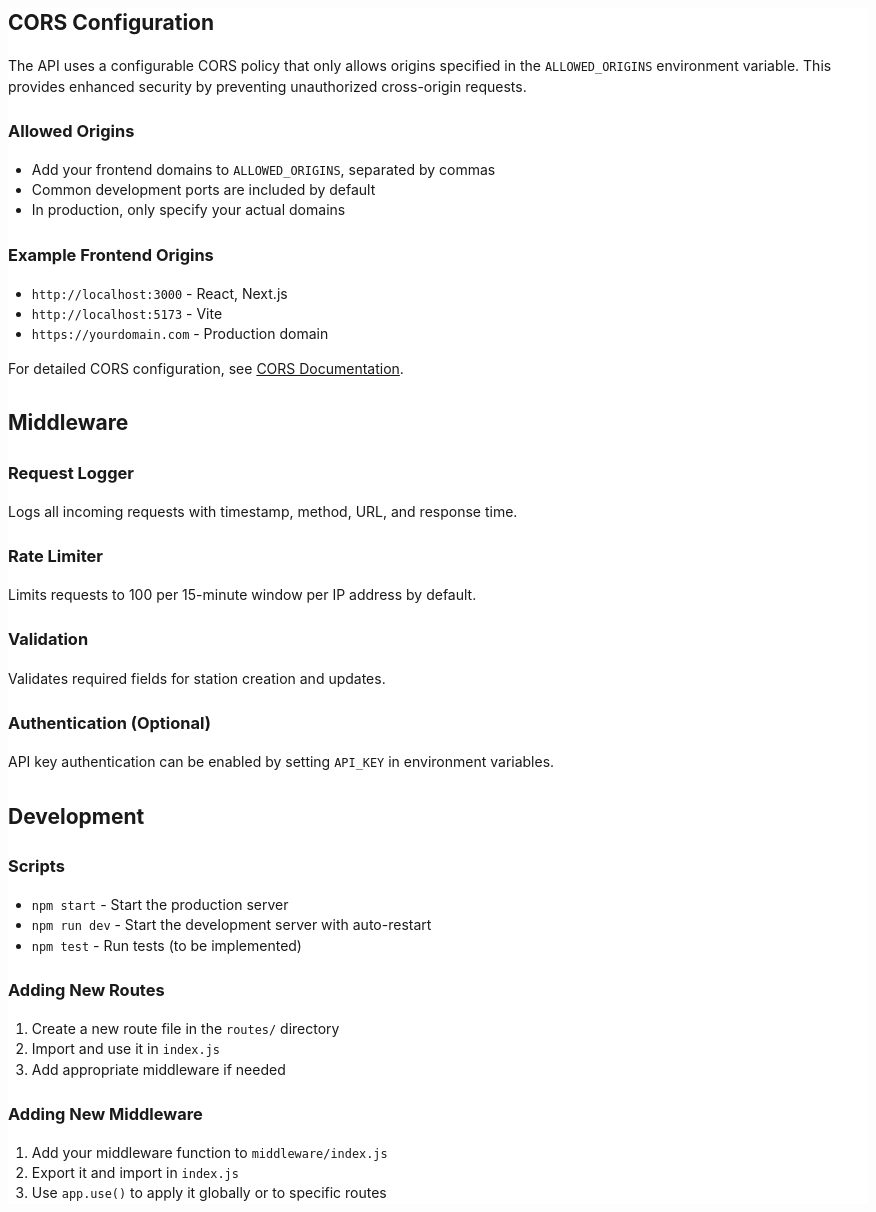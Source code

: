 ## CORS Configuration

The API uses a configurable CORS policy that only allows origins specified in the `ALLOWED_ORIGINS` environment variable. This provides enhanced security by preventing unauthorized cross-origin requests.

### Allowed Origins
- Add your frontend domains to `ALLOWED_ORIGINS`, separated by commas
- Common development ports are included by default
- In production, only specify your actual domains

### Example Frontend Origins
- `http://localhost:3000` - React, Next.js
- `http://localhost:5173` - Vite
- `https://yourdomain.com` - Production domain

For detailed CORS configuration, see [CORS Documentation](./docs/CORS_CONFIGURATION.md).

## Middleware

### Request Logger
Logs all incoming requests with timestamp, method, URL, and response time.

### Rate Limiter
Limits requests to 100 per 15-minute window per IP address by default.

### Validation
Validates required fields for station creation and updates.

### Authentication (Optional)
API key authentication can be enabled by setting `API_KEY` in environment variables.

## Development

### Scripts

- `npm start` - Start the production server
- `npm run dev` - Start the development server with auto-restart
- `npm test` - Run tests (to be implemented)

### Adding New Routes

1. Create a new route file in the `routes/` directory
2. Import and use it in `index.js`
3. Add appropriate middleware if needed

### Adding New Middleware

1. Add your middleware function to `middleware/index.js`
2. Export it and import in `index.js`
3. Use `app.use()` to apply it globally or to specific routes
